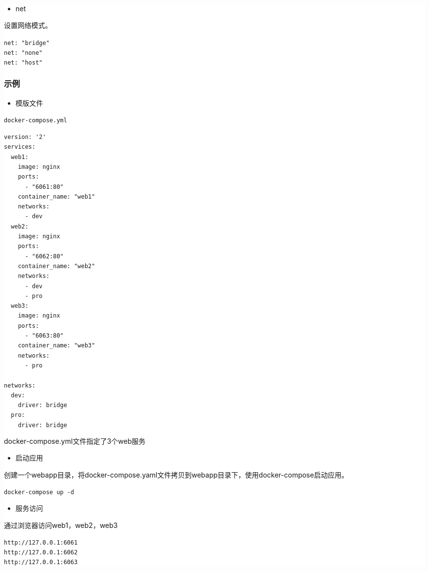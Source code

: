 - net

设置网络模式。

  ```
net: "bridge"
net: "none"
net: "host"
  ```

### 示例

- 模版文件

`docker-compose.yml`

```
version: '2'
services:
  web1:
    image: nginx
    ports:
      - "6061:80"
    container_name: "web1"
    networks:
      - dev
  web2:
    image: nginx
    ports:
      - "6062:80"
    container_name: "web2"
    networks:
      - dev
      - pro
  web3:
    image: nginx
    ports:
      - "6063:80"
    container_name: "web3"
    networks:
      - pro
 
networks:
  dev:
    driver: bridge
  pro:
    driver: bridge
```

docker-compose.yml文件指定了3个web服务

- 启动应用

创建一个webapp目录，将docker-compose.yaml文件拷贝到webapp目录下，使用docker-compose启动应用。

```
docker-compose up -d
```

- 服务访问

通过浏览器访问web1，web2，web3

```
http://127.0.0.1:6061
http://127.0.0.1:6062
http://127.0.0.1:6063
```


